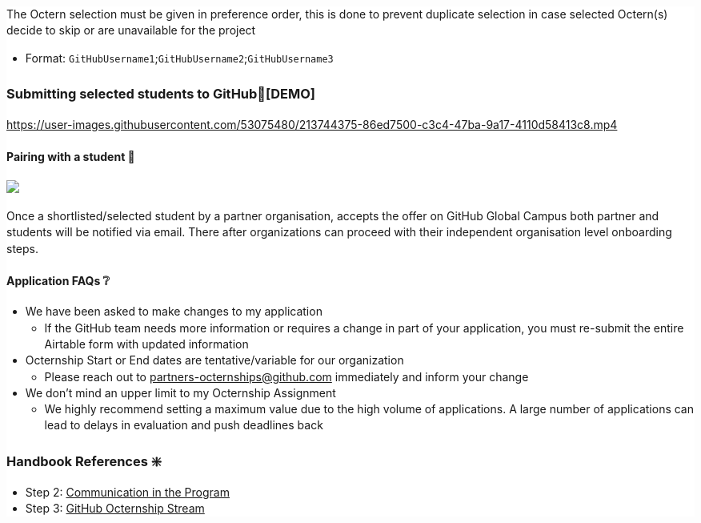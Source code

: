 The Octern selection must be given in preference order, this is done to prevent duplicate selection in case selected Octern(s) decide to skip or are unavailable for the project

- Format: `GitHubUsername1`;`GitHubUsername2`;`GitHubUsername3`


###  Submitting selected students to GitHub🚀[DEMO]   

https://user-images.githubusercontent.com/53075480/213744375-86ed7500-c3c4-47ba-9a17-4110d58413c8.mp4



####  Pairing with a student 🤝

![](https://i.imgur.com/bNkKnOx.png)


Once a shortlisted/selected student by a partner organisation, accepts the offer on GitHub Global Campus both partner and students will be notified via email. There after organizations can proceed with their independent organisation level onboarding steps. 


#### Application FAQs ❔

* We have been asked to make changes to my application
    * If the GitHub team needs more information or requires a change in part of your application, you must re-submit the entire Airtable form with updated information
* Octernship Start or End dates are tentative/variable for our organization
    * Please reach out to [partners-octernships@github.com](mailto:partners-octernships@github.com) immediately and inform your change
* We don’t mind an upper limit to my Octernship Assignment
    * We highly recommend setting a maximum value due to the high volume of applications. A large number of applications can lead to delays in evaluation and push deadlines back

### Handbook References ❇️
- Step 2: [Communication in the Program](/2.%20Communication.md#20-communication-in-the-program)
- Step 3: [GitHub Octernship Stream](/3.%20Stream.md)
